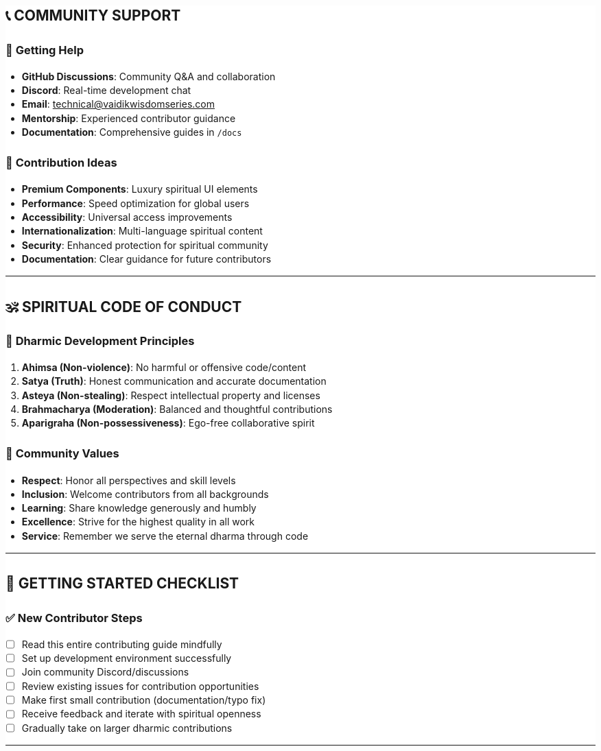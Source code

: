 
## 📞 **COMMUNITY SUPPORT**

### 🤝 **Getting Help**
- **GitHub Discussions**: Community Q&A and collaboration
- **Discord**: Real-time development chat
- **Email**: technical@vaidikwisdomseries.com
- **Mentorship**: Experienced contributor guidance
- **Documentation**: Comprehensive guides in `/docs`

### 🎯 **Contribution Ideas**
- **Premium Components**: Luxury spiritual UI elements
- **Performance**: Speed optimization for global users
- **Accessibility**: Universal access improvements
- **Internationalization**: Multi-language spiritual content
- **Security**: Enhanced protection for spiritual community
- **Documentation**: Clear guidance for future contributors

---

## 🕉️ **SPIRITUAL CODE OF CONDUCT**

### 🌟 **Dharmic Development Principles**
1. **Ahimsa (Non-violence)**: No harmful or offensive code/content
2. **Satya (Truth)**: Honest communication and accurate documentation
3. **Asteya (Non-stealing)**: Respect intellectual property and licenses
4. **Brahmacharya (Moderation)**: Balanced and thoughtful contributions
5. **Aparigraha (Non-possessiveness)**: Ego-free collaborative spirit

### 🤝 **Community Values**
- **Respect**: Honor all perspectives and skill levels
- **Inclusion**: Welcome contributors from all backgrounds
- **Learning**: Share knowledge generously and humbly
- **Excellence**: Strive for the highest quality in all work
- **Service**: Remember we serve the eternal dharma through code

---

## 🚀 **GETTING STARTED CHECKLIST**

### ✅ **New Contributor Steps**
- [ ] Read this entire contributing guide mindfully
- [ ] Set up development environment successfully
- [ ] Join community Discord/discussions
- [ ] Review existing issues for contribution opportunities
- [ ] Make first small contribution (documentation/typo fix)
- [ ] Receive feedback and iterate with spiritual openness
- [ ] Gradually take on larger dharmic contributions

---